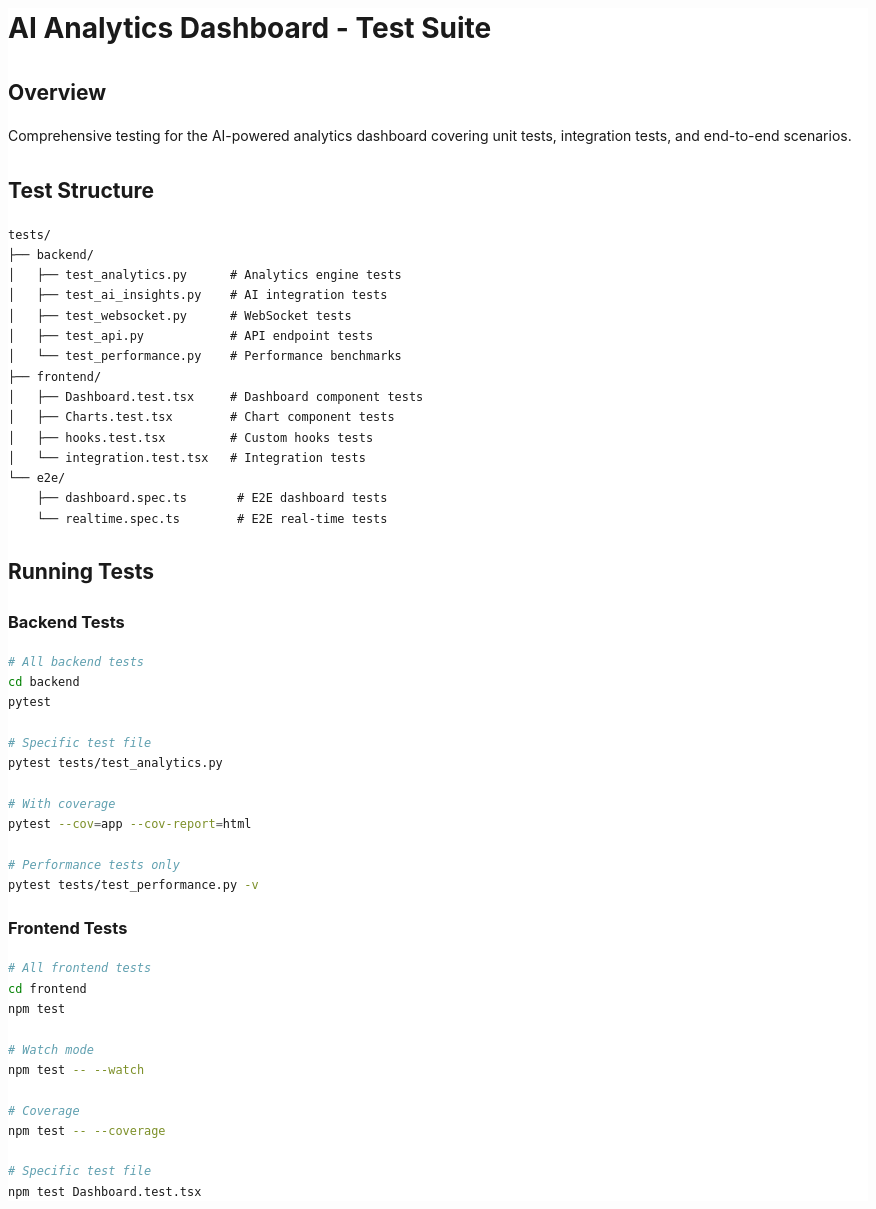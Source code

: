 # AI Analytics Dashboard - Test Suite

## Overview

Comprehensive testing for the AI-powered analytics dashboard covering unit tests, integration tests, and end-to-end scenarios.

## Test Structure

```
tests/
├── backend/
│   ├── test_analytics.py      # Analytics engine tests
│   ├── test_ai_insights.py    # AI integration tests
│   ├── test_websocket.py      # WebSocket tests
│   ├── test_api.py            # API endpoint tests
│   └── test_performance.py    # Performance benchmarks
├── frontend/
│   ├── Dashboard.test.tsx     # Dashboard component tests
│   ├── Charts.test.tsx        # Chart component tests
│   ├── hooks.test.tsx         # Custom hooks tests
│   └── integration.test.tsx   # Integration tests
└── e2e/
    ├── dashboard.spec.ts       # E2E dashboard tests
    └── realtime.spec.ts        # E2E real-time tests
```

## Running Tests

### Backend Tests

```bash
# All backend tests
cd backend
pytest

# Specific test file
pytest tests/test_analytics.py

# With coverage
pytest --cov=app --cov-report=html

# Performance tests only
pytest tests/test_performance.py -v
```

### Frontend Tests

```bash
# All frontend tests
cd frontend
npm test

# Watch mode
npm test -- --watch

# Coverage
npm test -- --coverage

# Specific test file
npm test Dashboard.test.tsx
```
